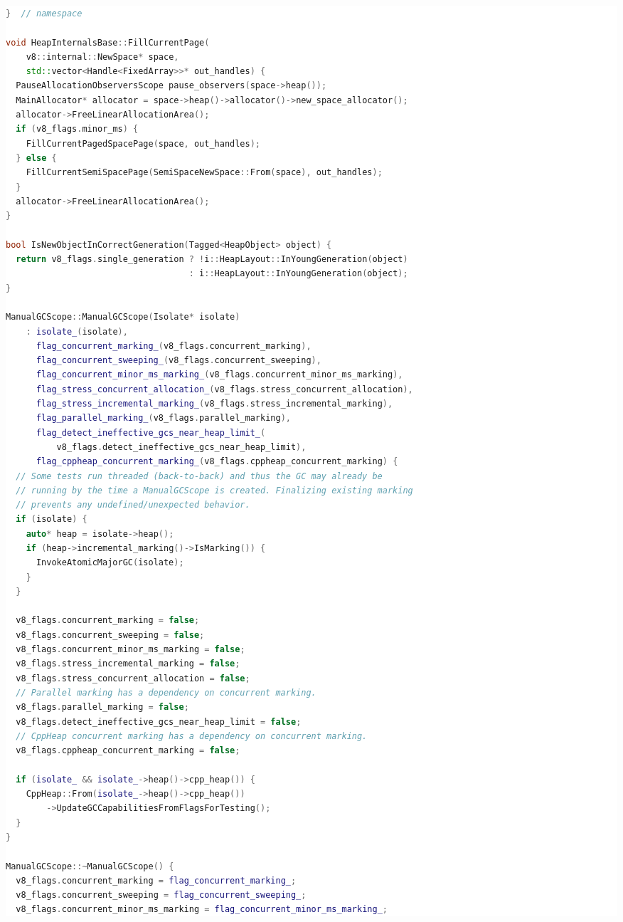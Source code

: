 ```cpp
}  // namespace

void HeapInternalsBase::FillCurrentPage(
    v8::internal::NewSpace* space,
    std::vector<Handle<FixedArray>>* out_handles) {
  PauseAllocationObserversScope pause_observers(space->heap());
  MainAllocator* allocator = space->heap()->allocator()->new_space_allocator();
  allocator->FreeLinearAllocationArea();
  if (v8_flags.minor_ms) {
    FillCurrentPagedSpacePage(space, out_handles);
  } else {
    FillCurrentSemiSpacePage(SemiSpaceNewSpace::From(space), out_handles);
  }
  allocator->FreeLinearAllocationArea();
}

bool IsNewObjectInCorrectGeneration(Tagged<HeapObject> object) {
  return v8_flags.single_generation ? !i::HeapLayout::InYoungGeneration(object)
                                    : i::HeapLayout::InYoungGeneration(object);
}

ManualGCScope::ManualGCScope(Isolate* isolate)
    : isolate_(isolate),
      flag_concurrent_marking_(v8_flags.concurrent_marking),
      flag_concurrent_sweeping_(v8_flags.concurrent_sweeping),
      flag_concurrent_minor_ms_marking_(v8_flags.concurrent_minor_ms_marking),
      flag_stress_concurrent_allocation_(v8_flags.stress_concurrent_allocation),
      flag_stress_incremental_marking_(v8_flags.stress_incremental_marking),
      flag_parallel_marking_(v8_flags.parallel_marking),
      flag_detect_ineffective_gcs_near_heap_limit_(
          v8_flags.detect_ineffective_gcs_near_heap_limit),
      flag_cppheap_concurrent_marking_(v8_flags.cppheap_concurrent_marking) {
  // Some tests run threaded (back-to-back) and thus the GC may already be
  // running by the time a ManualGCScope is created. Finalizing existing marking
  // prevents any undefined/unexpected behavior.
  if (isolate) {
    auto* heap = isolate->heap();
    if (heap->incremental_marking()->IsMarking()) {
      InvokeAtomicMajorGC(isolate);
    }
  }

  v8_flags.concurrent_marking = false;
  v8_flags.concurrent_sweeping = false;
  v8_flags.concurrent_minor_ms_marking = false;
  v8_flags.stress_incremental_marking = false;
  v8_flags.stress_concurrent_allocation = false;
  // Parallel marking has a dependency on concurrent marking.
  v8_flags.parallel_marking = false;
  v8_flags.detect_ineffective_gcs_near_heap_limit = false;
  // CppHeap concurrent marking has a dependency on concurrent marking.
  v8_flags.cppheap_concurrent_marking = false;

  if (isolate_ && isolate_->heap()->cpp_heap()) {
    CppHeap::From(isolate_->heap()->cpp_heap())
        ->UpdateGCCapabilitiesFromFlagsForTesting();
  }
}

ManualGCScope::~ManualGCScope() {
  v8_flags.concurrent_marking = flag_concurrent_marking_;
  v8_flags.concurrent_sweeping = flag_concurrent_sweeping_;
  v8_flags.concurrent_minor_ms_marking = flag_concurrent_minor_ms_marking_;
```